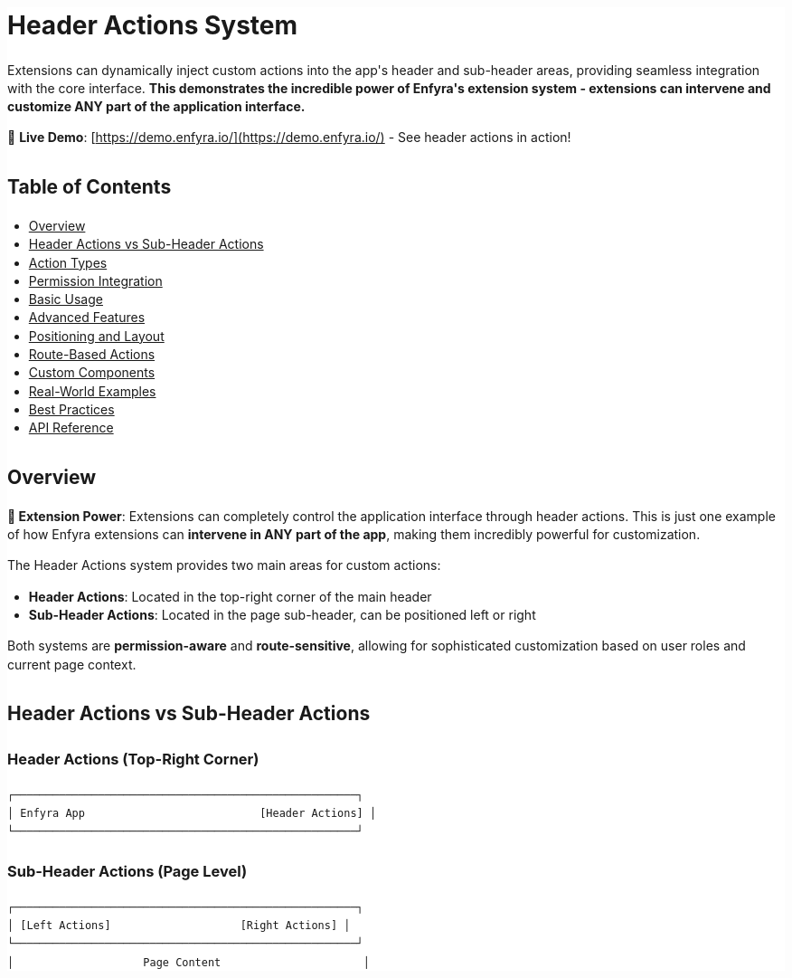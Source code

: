 # Header Actions System

Extensions can dynamically inject custom actions into the app's header and sub-header areas, providing seamless integration with the core interface. **This demonstrates the incredible power of Enfyra's extension system - extensions can intervene and customize ANY part of the application interface.**

🔗 **Live Demo**: [https://demo.enfyra.io/](https://demo.enfyra.io/) - See header actions in action!

## Table of Contents

- [Overview](#overview)
- [Header Actions vs Sub-Header Actions](#header-actions-vs-sub-header-actions)
- [Action Types](#action-types)
- [Permission Integration](#permission-integration)
- [Basic Usage](#basic-usage)
- [Advanced Features](#advanced-features)
- [Positioning and Layout](#positioning-and-layout)
- [Route-Based Actions](#route-based-actions)
- [Custom Components](#custom-components)
- [Real-World Examples](#real-world-examples)
- [Best Practices](#best-practices)
- [API Reference](#api-reference)

## Overview

**🚀 Extension Power**: Extensions can completely control the application interface through header actions. This is just one example of how Enfyra extensions can **intervene in ANY part of the app**, making them incredibly powerful for customization.

The Header Actions system provides two main areas for custom actions:

- **Header Actions**: Located in the top-right corner of the main header
- **Sub-Header Actions**: Located in the page sub-header, can be positioned left or right

Both systems are **permission-aware** and **route-sensitive**, allowing for sophisticated customization based on user roles and current page context.

## Header Actions vs Sub-Header Actions

### Header Actions (Top-Right Corner)
```
┌─────────────────────────────────────────────────────┐
│ Enfyra App                           [Header Actions] │
└─────────────────────────────────────────────────────┘
```

### Sub-Header Actions (Page Level)
```
┌─────────────────────────────────────────────────────┐
│ [Left Actions]                    [Right Actions] │
└─────────────────────────────────────────────────────┘
│                    Page Content                      │
```
